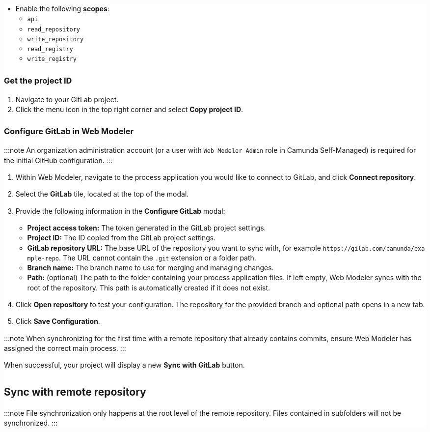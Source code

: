 - Enable the following [**scopes**](https://docs.gitlab.com/ee/user/project/settings/project_access_tokens.html#scopes-for-a-project-access-token):
  - `api`
  - `read_repository`
  - `write_repository`
  - `read_registry`
  - `write_registry`

<h3> Get the project ID </h3>

1. Navigate to your GitLab project.
2. Click the menu icon in the top right corner and select **Copy project ID**.

<h3> Configure GitLab in Web Modeler </h3>

:::note
An organization administration account (or a user with `Web Modeler Admin` role in Camunda Self-Managed) is required for the initial GitHub configuration.
:::

1. Within Web Modeler, navigate to the process application you would like to connect to GitLab, and click **Connect repository**.

2. Select the **GitLab** tile, located at the top of the modal.

3. Provide the following information in the **Configure GitLab** modal:

   - **Project access token:** The token generated in the GitLab project settings.
   - **Project ID:** The ID copied from the GitLab project settings.
   - **GitLab repository URL:** The base URL of the repository you want to sync with, for example `https://gilab.com/camunda/example-repo`. The URL cannot contain the `.git` extension or a folder path.
   - **Branch name:** The branch name to use for merging and managing changes.
   - **Path:** (optional) The path to the folder containing your process application files. If left empty, Web Modeler syncs with the root of the repository. This path is automatically created if it does not exist.

4. Click **Open repository** to test your configuration. The repository for the provided branch and optional path opens in a new tab.

5. Click **Save Configuration**.

:::note
When synchronizing for the first time with a remote repository that already contains commits, ensure Web Modeler has assigned the correct main process.
:::

When successful, your project will display a new **Sync with GitLab** button.

</TabItem>
</Tabs>

## Sync with remote repository

:::note
File synchronization only happens at the root level of the remote repository. Files contained in subfolders will not be synchronized.
:::
